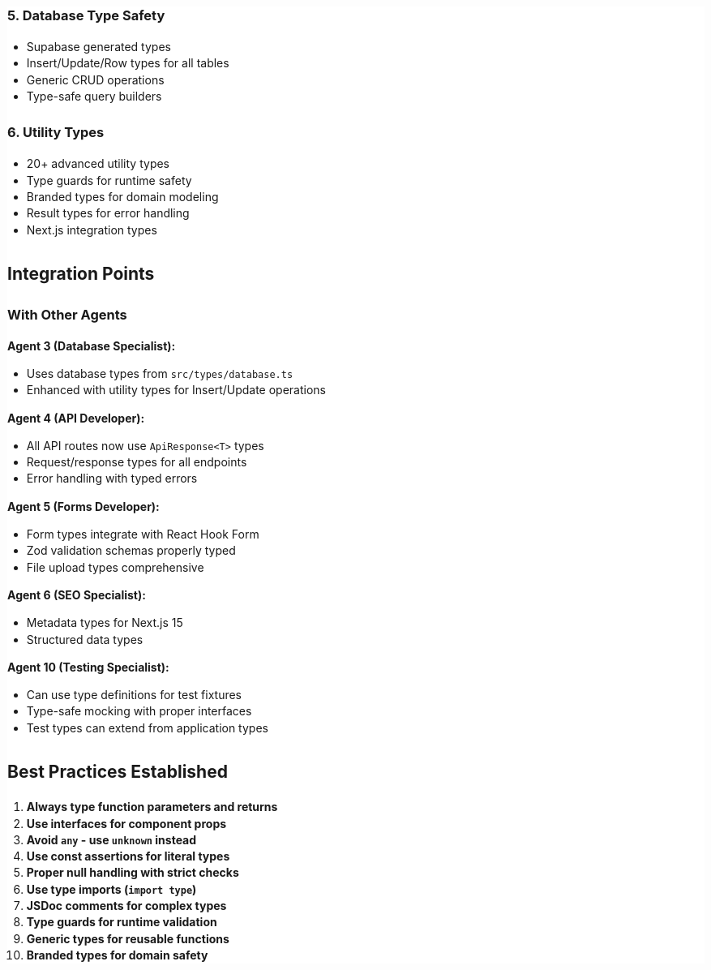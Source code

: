 ### 5. Database Type Safety
- Supabase generated types
- Insert/Update/Row types for all tables
- Generic CRUD operations
- Type-safe query builders

### 6. Utility Types
- 20+ advanced utility types
- Type guards for runtime safety
- Branded types for domain modeling
- Result types for error handling
- Next.js integration types

## Integration Points

### With Other Agents

**Agent 3 (Database Specialist):**
- Uses database types from `src/types/database.ts`
- Enhanced with utility types for Insert/Update operations

**Agent 4 (API Developer):**
- All API routes now use `ApiResponse<T>` types
- Request/response types for all endpoints
- Error handling with typed errors

**Agent 5 (Forms Developer):**
- Form types integrate with React Hook Form
- Zod validation schemas properly typed
- File upload types comprehensive

**Agent 6 (SEO Specialist):**
- Metadata types for Next.js 15
- Structured data types

**Agent 10 (Testing Specialist):**
- Can use type definitions for test fixtures
- Type-safe mocking with proper interfaces
- Test types can extend from application types

## Best Practices Established

1. **Always type function parameters and returns**
2. **Use interfaces for component props**
3. **Avoid `any` - use `unknown` instead**
4. **Use const assertions for literal types**
5. **Proper null handling with strict checks**
6. **Use type imports (`import type`)**
7. **JSDoc comments for complex types**
8. **Type guards for runtime validation**
9. **Generic types for reusable functions**
10. **Branded types for domain safety**
